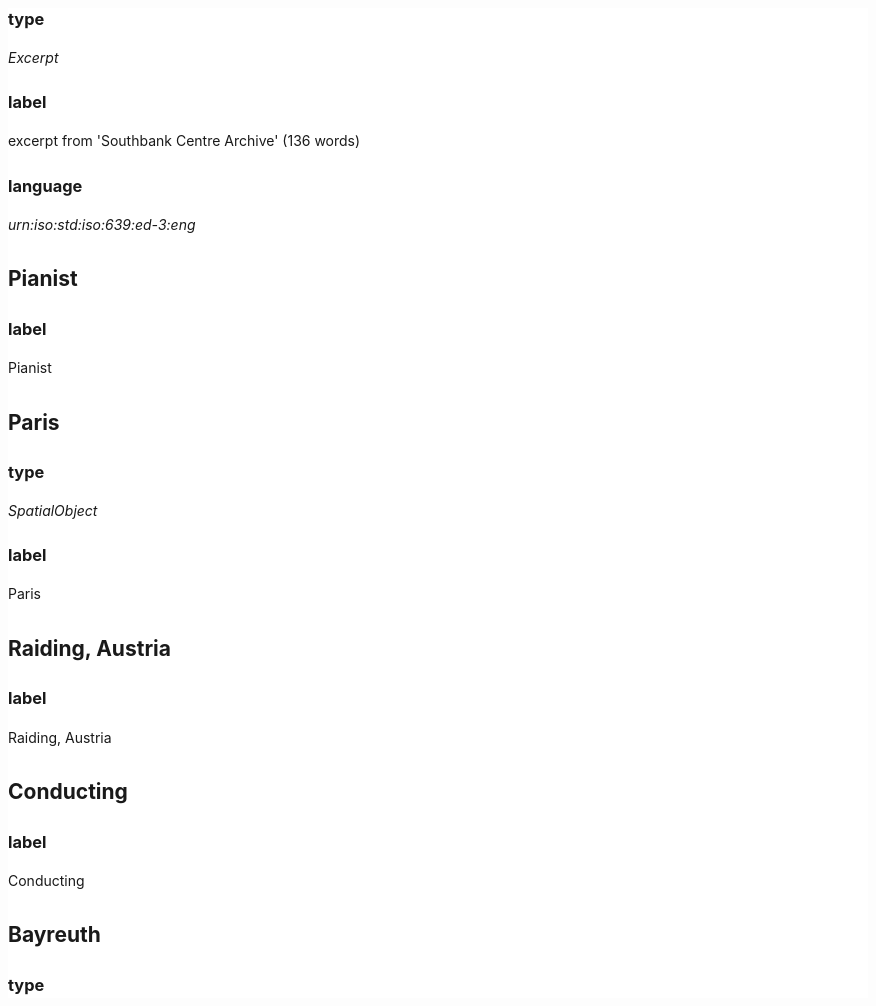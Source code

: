 ### type


*Excerpt*

### label


excerpt from 'Southbank Centre Archive' (136 words)

### language


*urn:iso:std:iso:639:ed-3:eng*

## Pianist

### label


Pianist

## Paris

### type


*SpatialObject*

### label


Paris

## Raiding, Austria

### label


Raiding, Austria

## Conducting

### label


Conducting

## Bayreuth

### type

